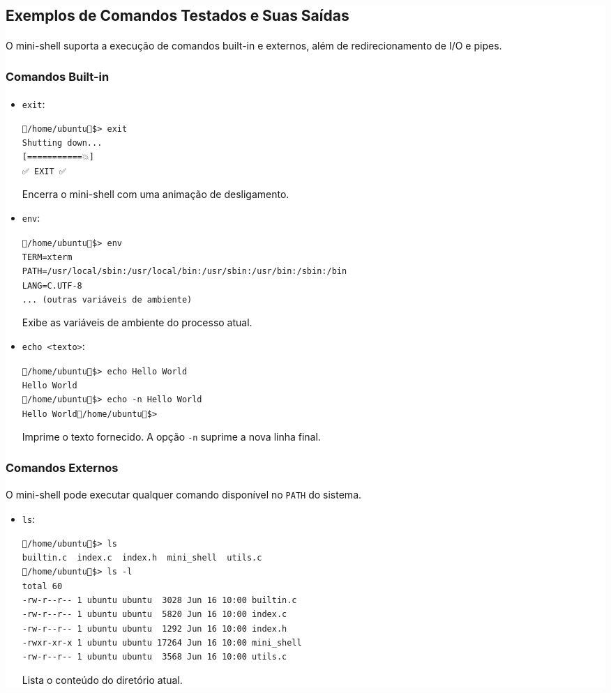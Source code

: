 ## Exemplos de Comandos Testados e Suas Saídas

O mini-shell suporta a execução de comandos built-in e externos, além de redirecionamento de I/O e pipes.

### Comandos Built-in

*   `exit`:
    ```
    🐚/home/ubuntu🐚$> exit
    Shutting down...
    [===========💥]
    ✅ EXIT ✅
    ```
    Encerra o mini-shell com uma animação de desligamento.

*   `env`:
    ```
    🐚/home/ubuntu🐚$> env
    TERM=xterm
    PATH=/usr/local/sbin:/usr/local/bin:/usr/sbin:/usr/bin:/sbin:/bin
    LANG=C.UTF-8
    ... (outras variáveis de ambiente)
    ```
    Exibe as variáveis de ambiente do processo atual.

*   `echo <texto>`:
    ```
    🐚/home/ubuntu🐚$> echo Hello World
    Hello World
    🐚/home/ubuntu🐚$> echo -n Hello World
    Hello World🐚/home/ubuntu🐚$>
    ```
    Imprime o texto fornecido. A opção `-n` suprime a nova linha final.

### Comandos Externos

O mini-shell pode executar qualquer comando disponível no `PATH` do sistema.

*   `ls`:
    ```
    🐚/home/ubuntu🐚$> ls
    builtin.c  index.c  index.h  mini_shell  utils.c
    🐚/home/ubuntu🐚$> ls -l
    total 60
    -rw-r--r-- 1 ubuntu ubuntu  3028 Jun 16 10:00 builtin.c
    -rw-r--r-- 1 ubuntu ubuntu  5820 Jun 16 10:00 index.c
    -rw-r--r-- 1 ubuntu ubuntu  1292 Jun 16 10:00 index.h
    -rwxr-xr-x 1 ubuntu ubuntu 17264 Jun 16 10:00 mini_shell
    -rw-r--r-- 1 ubuntu ubuntu  3568 Jun 16 10:00 utils.c
    ```
    Lista o conteúdo do diretório atual.
